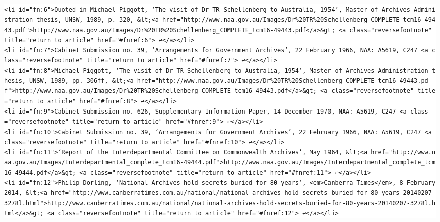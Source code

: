  	<li id="fn:6">Quoted in Michael Piggott, ‘The visit of Dr TR Schellenberg to Australia, 1954’, Master of Archives Administration thesis, UNSW, 1989, p. 320, &lt;<a href="http://www.naa.gov.au/Images/Dr%20TR%20Schellenberg_COMPLETE_tcm16-49443.pdf">http://www.naa.gov.au/Images/Dr%20TR%20Schellenberg_COMPLETE_tcm16-49443.pdf</a>&gt; <a class="reversefootnote" title="return to article" href="#fnref:6"> ↩</a></li>
 	<li id="fn:7">Cabinet Submission no. 39, ‘Arrangements for Government Archives’, 22 February 1966, NAA: A5619, C247 <a class="reversefootnote" title="return to article" href="#fnref:7"> ↩</a></li>
 	<li id="fn:8">Michael Piggott, ‘The visit of Dr TR Schellenberg to Australia, 1954’, Master of Archives Administration thesis, UNSW, 1989, pp. 306ff, &lt;<a href="http://www.naa.gov.au/Images/Dr%20TR%20Schellenberg_COMPLETE_tcm16-49443.pdf">http://www.naa.gov.au/Images/Dr%20TR%20Schellenberg_COMPLETE_tcm16-49443.pdf</a>&gt; <a class="reversefootnote" title="return to article" href="#fnref:8"> ↩</a></li>
 	<li id="fn:9">Cabinet Submission no. 626, Supplementary Information Paper, 14 December 1970, NAA: A5619, C247 <a class="reversefootnote" title="return to article" href="#fnref:9"> ↩</a></li>
 	<li id="fn:10">Cabinet Submission no. 39, ‘Arrangements for Government Archives’, 22 February 1966, NAA: A5619, C247 <a class="reversefootnote" title="return to article" href="#fnref:10"> ↩</a></li>
 	<li id="fn:11">‘Report of the Interdepartmental Committee on Commonwealth Archives’, May 1964, &lt;<a href="http://www.naa.gov.au/Images/Interdepartmental_complete_tcm16-49444.pdf">http://www.naa.gov.au/Images/Interdepartmental_complete_tcm16-49444.pdf</a>&gt; <a class="reversefootnote" title="return to article" href="#fnref:11"> ↩</a></li>
 	<li id="fn:12">Philip Dorling, ‘National Archives hold secrets buried for 80 years’, <em>Canberra Times</em>, 8 February 2014, &lt;<a href="http://www.canberratimes.com.au/national/national-archives-hold-secrets-buried-for-80-years-20140207-3278l.html">http://www.canberratimes.com.au/national/national-archives-hold-secrets-buried-for-80-years-20140207-3278l.html</a>&gt; <a class="reversefootnote" title="return to article" href="#fnref:12"> ↩</a></li>
</ol>
</div>